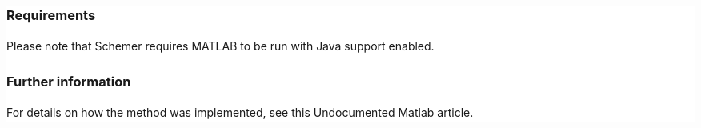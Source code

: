 ### Requirements

Please note that Schemer requires MATLAB to be run with Java support enabled.


### Further information

For details on how the method was implemented, see
[this Undocumented Matlab article](http://undocumentedmatlab.com/blog/changing-system-preferences-programmatically).


  [matlab-schemes]: https://github.com/scottclowe/matlab-schemes
  [fex]:            http://mathworks.com/matlabcentral/fileexchange/53862-matlab-schemer
